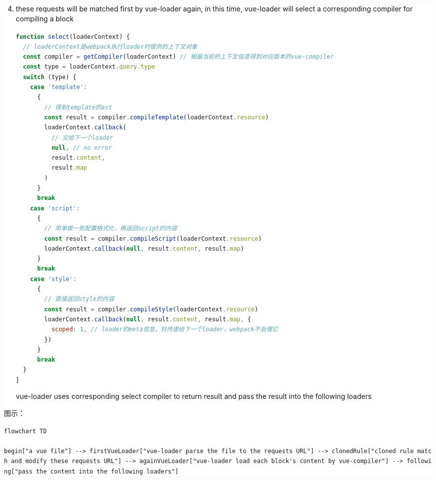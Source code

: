 4. these requests will be matched first by vue-loader again, in this time, vue-loader will select a corresponding compiler for compiling a block

   ```js
   function select(loaderContext) {
     // loaderContext是webpack执行loader时提供的上下文对象
     const compiler = getCompiler(loaderContext) // 根据当前的上下文信息得到对应版本的vue-compiler
     const type = loaderContext.query.type
     switch (type) {
       case 'template':
         {
           // 得到template的ast
           const result = compiler.compileTemplate(loaderContext.resource)
           loaderContext.callback(
             // 交给下一个loader
             null, // no error
             result.content,
             result.map
           )
         }
         break
       case 'script':
         {
           // 简单做一些配置格式化，再返回script的内容
           const result = compiler.compileScript(loaderContext.resource)
           loaderContext.callback(null, result.content, result.map)
         }
         break
       case 'style':
         {
           // 直接返回style的内容
           const result = compiler.compileStyle(loaderContext.resource)
           loaderContext.callback(null, result.content, result.map, {
             scoped: 1, // loader的meta信息，将传递给下一个loader，webpack不处理它
           })
         }
         break
     }
   }
   ```

   vue-loader uses corresponding select compiler to return result and pass the result into the following loaders

图示：

```mermaid
flowchart TD

begin["a vue file"] --> firstVueLoader["vue-loader parse the file to the requests URL"] --> clonedRule["cloned rule match and modify these requests URL"] --> againVueLoader["vue-loader load each block's content by vue-compiler"] --> following["pass the content into the following loaders"]

```
